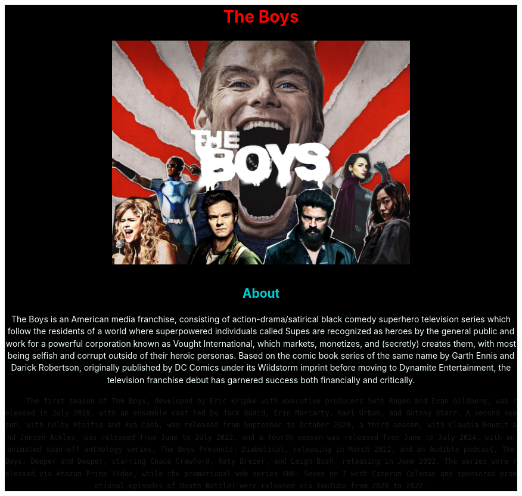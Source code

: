 <!DOCTYPE html>
<html>
<body style="background-color: black;">
</body>  
<center>
      <h1 style="color: red;">The Boys</h1>
      <img src="boys.jpg" alt="the boys" width="500px"> <br>
      <h2 style="color: darkturquoise;">About</h2>
      <p style="color: azure;">The Boys is an American media franchise, consisting of action-drama/satirical black comedy superhero television series which follow the residents of a world where superpowered individuals called Supes are recognized as heroes by the general public and work for a powerful corporation known as Vought International, which markets, monetizes, and (secretly) creates them, with most being selfish and corrupt outside of their heroic personas. Based on the comic book series of the same name by Garth Ennis and Darick Robertson, originally published by DC Comics under its Wildstorm imprint before moving to Dynamite Entertainment, the television franchise debut has garnered success both financially and critically.

         The first season of The Boys, developed by Eric Kripke with executive producers Seth Rogen and Evan Goldberg, was released in July 2019, with an ensemble cast led by Jack Quaid, Erin Moriarty, Karl Urban, and Antony Starr. A second season, with Colby Minifie and Aya Cash, was released from September to October 2020, a third season, with Claudia Doumit and Jensen Ackles, was released from June to July 2022, and a fourth season was released from June to July 2024, with an animated spin-off anthology series, The Boys Presents: Diabolical, releasing in March 2022, and an Audible podcast, The Boys: Deeper and Deeper, starring Chace Crawford, Katy Breier, and Leigh Bush, releasing in June 2022. The series were released via Amazon Prime Video, while the promotional web series VNN: Seven on 7 with Cameron Coleman and sponsored promotional episodes of Death Battle! were released via YouTube from 2020 to 2022.
         